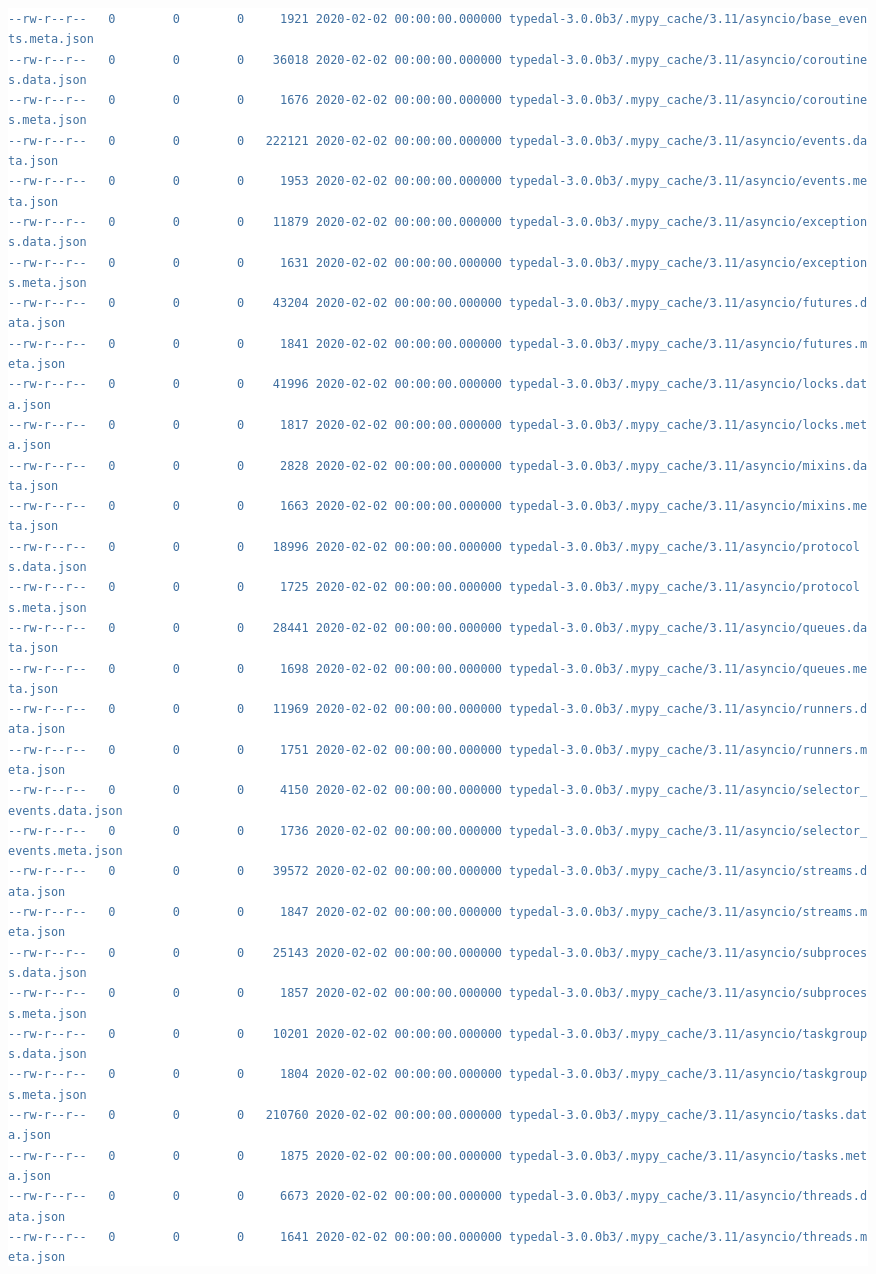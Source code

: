 ```diff
--rw-r--r--   0        0        0     1921 2020-02-02 00:00:00.000000 typedal-3.0.0b3/.mypy_cache/3.11/asyncio/base_events.meta.json
--rw-r--r--   0        0        0    36018 2020-02-02 00:00:00.000000 typedal-3.0.0b3/.mypy_cache/3.11/asyncio/coroutines.data.json
--rw-r--r--   0        0        0     1676 2020-02-02 00:00:00.000000 typedal-3.0.0b3/.mypy_cache/3.11/asyncio/coroutines.meta.json
--rw-r--r--   0        0        0   222121 2020-02-02 00:00:00.000000 typedal-3.0.0b3/.mypy_cache/3.11/asyncio/events.data.json
--rw-r--r--   0        0        0     1953 2020-02-02 00:00:00.000000 typedal-3.0.0b3/.mypy_cache/3.11/asyncio/events.meta.json
--rw-r--r--   0        0        0    11879 2020-02-02 00:00:00.000000 typedal-3.0.0b3/.mypy_cache/3.11/asyncio/exceptions.data.json
--rw-r--r--   0        0        0     1631 2020-02-02 00:00:00.000000 typedal-3.0.0b3/.mypy_cache/3.11/asyncio/exceptions.meta.json
--rw-r--r--   0        0        0    43204 2020-02-02 00:00:00.000000 typedal-3.0.0b3/.mypy_cache/3.11/asyncio/futures.data.json
--rw-r--r--   0        0        0     1841 2020-02-02 00:00:00.000000 typedal-3.0.0b3/.mypy_cache/3.11/asyncio/futures.meta.json
--rw-r--r--   0        0        0    41996 2020-02-02 00:00:00.000000 typedal-3.0.0b3/.mypy_cache/3.11/asyncio/locks.data.json
--rw-r--r--   0        0        0     1817 2020-02-02 00:00:00.000000 typedal-3.0.0b3/.mypy_cache/3.11/asyncio/locks.meta.json
--rw-r--r--   0        0        0     2828 2020-02-02 00:00:00.000000 typedal-3.0.0b3/.mypy_cache/3.11/asyncio/mixins.data.json
--rw-r--r--   0        0        0     1663 2020-02-02 00:00:00.000000 typedal-3.0.0b3/.mypy_cache/3.11/asyncio/mixins.meta.json
--rw-r--r--   0        0        0    18996 2020-02-02 00:00:00.000000 typedal-3.0.0b3/.mypy_cache/3.11/asyncio/protocols.data.json
--rw-r--r--   0        0        0     1725 2020-02-02 00:00:00.000000 typedal-3.0.0b3/.mypy_cache/3.11/asyncio/protocols.meta.json
--rw-r--r--   0        0        0    28441 2020-02-02 00:00:00.000000 typedal-3.0.0b3/.mypy_cache/3.11/asyncio/queues.data.json
--rw-r--r--   0        0        0     1698 2020-02-02 00:00:00.000000 typedal-3.0.0b3/.mypy_cache/3.11/asyncio/queues.meta.json
--rw-r--r--   0        0        0    11969 2020-02-02 00:00:00.000000 typedal-3.0.0b3/.mypy_cache/3.11/asyncio/runners.data.json
--rw-r--r--   0        0        0     1751 2020-02-02 00:00:00.000000 typedal-3.0.0b3/.mypy_cache/3.11/asyncio/runners.meta.json
--rw-r--r--   0        0        0     4150 2020-02-02 00:00:00.000000 typedal-3.0.0b3/.mypy_cache/3.11/asyncio/selector_events.data.json
--rw-r--r--   0        0        0     1736 2020-02-02 00:00:00.000000 typedal-3.0.0b3/.mypy_cache/3.11/asyncio/selector_events.meta.json
--rw-r--r--   0        0        0    39572 2020-02-02 00:00:00.000000 typedal-3.0.0b3/.mypy_cache/3.11/asyncio/streams.data.json
--rw-r--r--   0        0        0     1847 2020-02-02 00:00:00.000000 typedal-3.0.0b3/.mypy_cache/3.11/asyncio/streams.meta.json
--rw-r--r--   0        0        0    25143 2020-02-02 00:00:00.000000 typedal-3.0.0b3/.mypy_cache/3.11/asyncio/subprocess.data.json
--rw-r--r--   0        0        0     1857 2020-02-02 00:00:00.000000 typedal-3.0.0b3/.mypy_cache/3.11/asyncio/subprocess.meta.json
--rw-r--r--   0        0        0    10201 2020-02-02 00:00:00.000000 typedal-3.0.0b3/.mypy_cache/3.11/asyncio/taskgroups.data.json
--rw-r--r--   0        0        0     1804 2020-02-02 00:00:00.000000 typedal-3.0.0b3/.mypy_cache/3.11/asyncio/taskgroups.meta.json
--rw-r--r--   0        0        0   210760 2020-02-02 00:00:00.000000 typedal-3.0.0b3/.mypy_cache/3.11/asyncio/tasks.data.json
--rw-r--r--   0        0        0     1875 2020-02-02 00:00:00.000000 typedal-3.0.0b3/.mypy_cache/3.11/asyncio/tasks.meta.json
--rw-r--r--   0        0        0     6673 2020-02-02 00:00:00.000000 typedal-3.0.0b3/.mypy_cache/3.11/asyncio/threads.data.json
--rw-r--r--   0        0        0     1641 2020-02-02 00:00:00.000000 typedal-3.0.0b3/.mypy_cache/3.11/asyncio/threads.meta.json
```